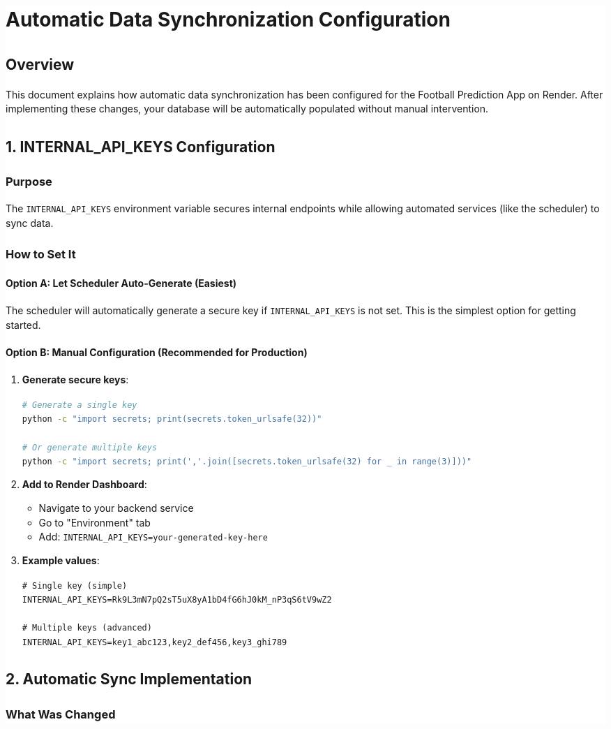 # Automatic Data Synchronization Configuration

## Overview

This document explains how automatic data synchronization has been configured for the Football Prediction App on Render. After implementing these changes, your database will be automatically populated without manual intervention.

## 1. INTERNAL_API_KEYS Configuration

### Purpose
The `INTERNAL_API_KEYS` environment variable secures internal endpoints while allowing automated services (like the scheduler) to sync data.

### How to Set It

#### Option A: Let Scheduler Auto-Generate (Easiest)
The scheduler will automatically generate a secure key if `INTERNAL_API_KEYS` is not set. This is the simplest option for getting started.

#### Option B: Manual Configuration (Recommended for Production)

1. **Generate secure keys**:
   ```bash
   # Generate a single key
   python -c "import secrets; print(secrets.token_urlsafe(32))"
   
   # Or generate multiple keys
   python -c "import secrets; print(','.join([secrets.token_urlsafe(32) for _ in range(3)]))"
   ```

2. **Add to Render Dashboard**:
   - Navigate to your backend service
   - Go to "Environment" tab
   - Add: `INTERNAL_API_KEYS=your-generated-key-here`

3. **Example values**:
   ```
   # Single key (simple)
   INTERNAL_API_KEYS=Rk9L3mN7pQ2sT5uX8yA1bD4fG6hJ0kM_nP3qS6tV9wZ2

   # Multiple keys (advanced)
   INTERNAL_API_KEYS=key1_abc123,key2_def456,key3_ghi789
   ```

## 2. Automatic Sync Implementation

### What Was Changed
